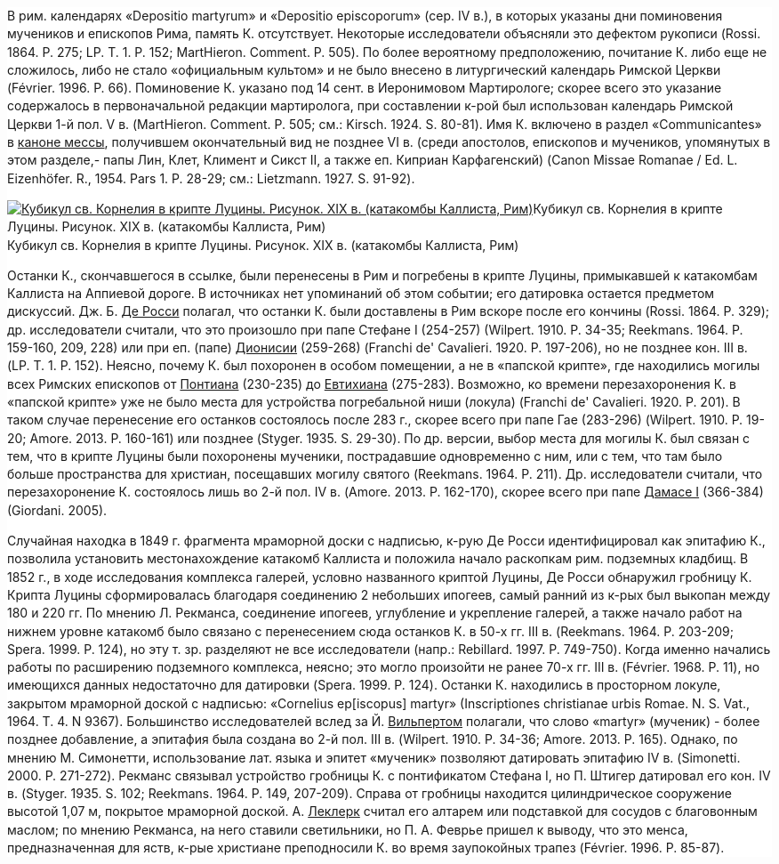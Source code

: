 В рим. календарях «Depositio martyrum» и «Depositio episcoporum» (сер. IV в.), в которых указаны дни поминовения мучеников и епископов Рима, память К. отсутствует. Некоторые исследователи объясняли это дефектом рукописи (Rossi. 1864. P. 275; LP. T. 1. P. 152; MartHieron. Comment. P. 505). По более вероятному предположению, почитание К. либо еще не сложилось, либо не стало «официальным культом» и не было внесено в литургический календарь Римской Церкви (Février. 1996. P. 66). Поминовение К. указано под 14 сент. в Иеронимовом Мартирологе; скорее всего это указание содержалось в первоначальной редакции мартиролога, при составлении к-рой был использован календарь Римской Церкви 1-й пол. V в. (MartHieron. Comment. P. 505; см.: Kirsch. 1924. S. 80-81). Имя К. включено в раздел «Communicantes» в [каноне мессы](<https://pravenc.ru/text/каноне мессы.html>), получившем окончательный вид не позднее VI в. (среди апостолов, епископов и мучеников, упомянутых в этом разделе,- папы Лин, Клет, Климент и Сикст II, а также еп. Киприан Карфагенский) (Canon Missae Romanae / Ed. L. Eizenhöfer. R., 1954. Pars 1. P. 28-29; см.: Lietzmann. 1927. S. 91-92).

[![Кубикул св. Корнелия в крипте Луцины. Рисунок. XIX в. (катакомбы Каллиста, Рим)](https://pravenc.ru/data/2019/08/11/1236501338/i200.jpg "Кликните для увеличения картинки")](https://pravenc.ru/data/2019/08/11/1236501338/i400.jpg)Кубикул св. Корнелия в крипте Луцины. Рисунок. XIX в. (катакомбы Каллиста, Рим)  
Кубикул св. Корнелия в крипте Луцины. Рисунок. XIX в. (катакомбы Каллиста, Рим)

Останки К., скончавшегося в ссылке, были перенесены в Рим и погребены в крипте Луцины, примыкавшей к катакомбам Каллиста на Аппиевой дороге. В источниках нет упоминаний об этом событии; его датировка остается предметом дискуссий. Дж. Б. [Де Росси](<https://pravenc.ru/text/Де Росси.html>) полагал, что останки К. были доставлены в Рим вскоре после его кончины (Rossi. 1864. P. 329); др. исследователи считали, что это произошло при папе Стефане I (254-257) (Wilpert. 1910. P. 34-35; Reekmans. 1964. P. 159-160, 209, 228) или при еп. (папе) [Дионисии](https://pravenc.ru/text/Дионисий.html) (259-268) (Franchi de' Cavalieri. 1920. P. 197-206), но не позднее кон. III в. (LP. T. 1. P. 152). Неясно, почему К. был похоронен в особом помещении, а не в «папской крипте», где находились могилы всех Римских епископов от [Понтиана](https://pravenc.ru/text/Понтиана.html) (230-235) до [Евтихиана](https://pravenc.ru/text/Евтихиана.html) (275-283). Возможно, ко времени перезахоронения К. в «папской крипте» уже не было места для устройства погребальной ниши (локула) (Franchi de' Cavalieri. 1920. P. 201). В таком случае перенесение его останков состоялось после 283 г., скорее всего при папе Гае (283-296) (Wilpert. 1910. P. 19-20; Amore. 2013. P. 160-161) или позднее (Styger. 1935. S. 29-30). По др. версии, выбор места для могилы К. был связан с тем, что в крипте Луцины были похоронены мученики, пострадавшие одновременно с ним, или с тем, что там было больше пространства для христиан, посещавших могилу святого (Reekmans. 1964. P. 211). Др. исследователи считали, что перезахоронение К. состоялось лишь во 2-й пол. IV в. (Amore. 2013. P. 162-170), скорее всего при папе [Дамасе I](<https://pravenc.ru/text/Дамасе I.html>) (366-384) (Giordani. 2005).

Случайная находка в 1849 г. фрагмента мраморной доски с надписью, к-рую Де Росси идентифицировал как эпитафию К., позволила установить местонахождение катакомб Каллиста и положила начало раскопкам рим. подземных кладбищ. В 1852 г., в ходе исследования комплекса галерей, условно названного криптой Луцины, Де Росси обнаружил гробницу К. Крипта Луцины сформировалась благодаря соединению 2 небольших ипогеев, самый ранний из к-рых был выкопан между 180 и 220 гг. По мнению Л. Рекманса, соединение ипогеев, углубление и укрепление галерей, а также начало работ на нижнем уровне катакомб было связано с перенесением сюда останков К. в 50-х гг. III в. (Reekmans. 1964. P. 203-209; Spera. 1999. P. 124), но эту т. зр. разделяют не все исследователи (напр.: Rebillard. 1997. P. 749-750). Когда именно начались работы по расширению подземного комплекса, неясно; это могло произойти не ранее 70-х гг. III в. (Février. 1968. P. 11), но имеющихся данных недостаточно для датировки (Spera. 1999. P. 124). Останки К. находились в просторном локуле, закрытом мраморной доской с надписью: «Cornelius ep[iscopus] martyr» (Inscriptiones christianae urbis Romae. N. S. Vat., 1964. T. 4. N 9367). Большинство исследователей вслед за Й. [Вильпертом](https://pravenc.ru/text/Вильпертом.html) полагали, что слово «martyr» (мученик) - более позднее добавление, а эпитафия была создана во 2-й пол. III в. (Wilpert. 1910. P. 34-36; Amore. 2013. P. 165). Однако, по мнению М. Симонетти, использование лат. языка и эпитет «мученик» позволяют датировать эпитафию IV в. (Simonetti. 2000. P. 271-272). Рекманс связывал устройство гробницы К. с понтификатом Стефана I, но П. Штигер датировал его кон. IV в. (Styger. 1935. S. 102; Reekmans. 1964. P. 149, 207-209). Справа от гробницы находится цилиндрическое сооружение высотой 1,07 м, покрытое мраморной доской. А. [Леклерк](https://pravenc.ru/text/Леклерк.html) считал его алтарем или подставкой для сосудов с благовонным маслом; по мнению Рекманса, на него ставили светильники, но П. А. Феврье пришел к выводу, что это менса, предназначенная для яств, к-рые христиане преподносили К. во время заупокойных трапез (Février. 1996. P. 85-87).
